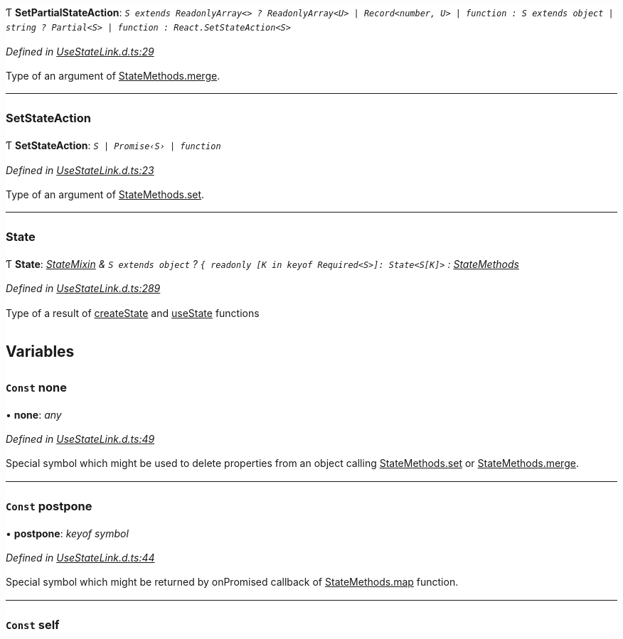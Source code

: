 Ƭ **SetPartialStateAction**: *`S extends ReadonlyArray<> ? ReadonlyArray<U> | Record<number, U> | function : S extends object | string ? Partial<S> | function : React.SetStateAction<S>`*

*Defined in [UseStateLink.d.ts:29](https://github.com/avkonst/hookstate/blob/master/dist/UseStateLink.d.ts#L29)*

Type of an argument of [StateMethods.merge](#merge).

___

###  SetStateAction

Ƭ **SetStateAction**: *`S | Promise‹S› | function`*

*Defined in [UseStateLink.d.ts:23](https://github.com/avkonst/hookstate/blob/master/dist/UseStateLink.d.ts#L23)*

Type of an argument of [StateMethods.set](#set).

___

###  State

Ƭ **State**: *[StateMixin](#interfacesstatemixinmd) & `S extends object` ? `{ readonly [K in keyof Required<S>]: State<S[K]>` : [StateMethods](#interfacesstatemethodsmd)*

*Defined in [UseStateLink.d.ts:289](https://github.com/avkonst/hookstate/blob/master/dist/UseStateLink.d.ts#L289)*

Type of a result of [createState](#createstate) and [useState](#usestate) functions

## Variables

### `Const` none

• **none**: *any*

*Defined in [UseStateLink.d.ts:49](https://github.com/avkonst/hookstate/blob/master/dist/UseStateLink.d.ts#L49)*

Special symbol which might be used to delete properties
from an object calling [StateMethods.set](#set) or [StateMethods.merge](#merge).

___

### `Const` postpone

• **postpone**: *keyof symbol*

*Defined in [UseStateLink.d.ts:44](https://github.com/avkonst/hookstate/blob/master/dist/UseStateLink.d.ts#L44)*

Special symbol which might be returned by onPromised callback of [StateMethods.map](#map) function.

___

### `Const` self
